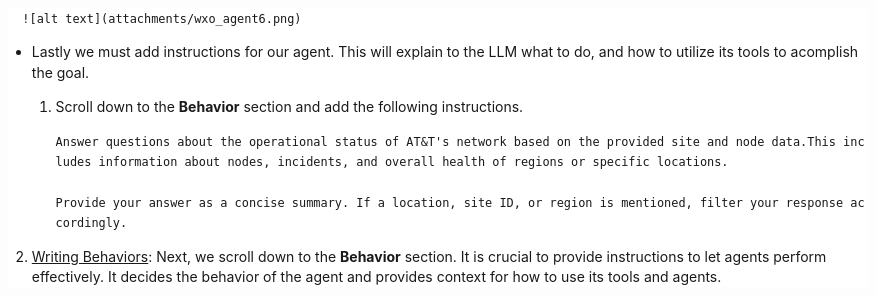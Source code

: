       ![alt text](attachments/wxo_agent6.png)
- Lastly we must add instructions for our agent. This will explain to the LLM what to do, and how to utilize its tools to acomplish the goal.

  1.  Scroll down to the **Behavior** section and add the following instructions.

      ```
      Answer questions about the operational status of AT&T's network based on the provided site and node data.This includes information about nodes, incidents, and overall health of regions or specific locations.

      Provide your answer as a concise summary. If a location, site ID, or region is mentioned, filter your response accordingly.

      ```

2. [Writing Behaviors](https://developer.watson-orchestrate.ibm.com/getting_started/guidelines#writing-instructions-for-agents): Next, we scroll down to the **Behavior** section. It is crucial to provide instructions to let agents perform effectively. It decides the behavior of the agent and provides context for how to use its tools and agents.
